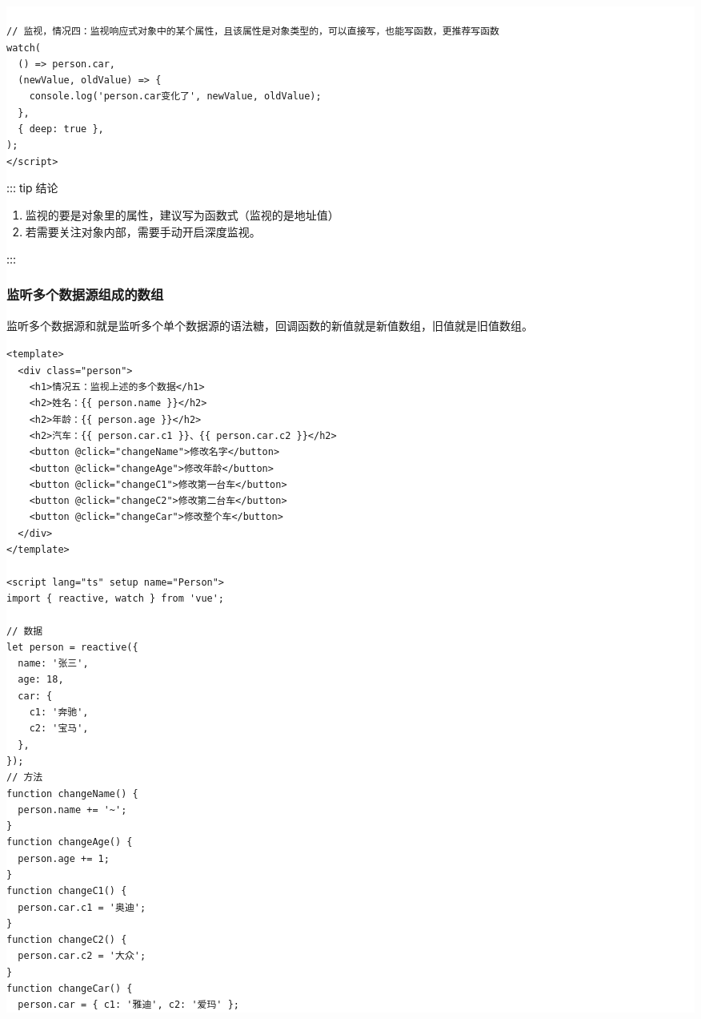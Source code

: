 ```vue

// 监视，情况四：监视响应式对象中的某个属性，且该属性是对象类型的，可以直接写，也能写函数，更推荐写函数
watch(
  () => person.car,
  (newValue, oldValue) => {
    console.log('person.car变化了', newValue, oldValue);
  },
  { deep: true },
);
</script>
```

::: tip 结论

1. 监视的要是对象里的属性，建议写为函数式（监视的是地址值）
2. 若需要关注对象内部，需要手动开启深度监视。

:::

### 监听多个数据源组成的数组

监听多个数据源和就是监听多个单个数据源的语法糖，回调函数的新值就是新值数组，旧值就是旧值数组。

```vue
<template>
  <div class="person">
    <h1>情况五：监视上述的多个数据</h1>
    <h2>姓名：{{ person.name }}</h2>
    <h2>年龄：{{ person.age }}</h2>
    <h2>汽车：{{ person.car.c1 }}、{{ person.car.c2 }}</h2>
    <button @click="changeName">修改名字</button>
    <button @click="changeAge">修改年龄</button>
    <button @click="changeC1">修改第一台车</button>
    <button @click="changeC2">修改第二台车</button>
    <button @click="changeCar">修改整个车</button>
  </div>
</template>

<script lang="ts" setup name="Person">
import { reactive, watch } from 'vue';

// 数据
let person = reactive({
  name: '张三',
  age: 18,
  car: {
    c1: '奔驰',
    c2: '宝马',
  },
});
// 方法
function changeName() {
  person.name += '~';
}
function changeAge() {
  person.age += 1;
}
function changeC1() {
  person.car.c1 = '奥迪';
}
function changeC2() {
  person.car.c2 = '大众';
}
function changeCar() {
  person.car = { c1: '雅迪', c2: '爱玛' };
```